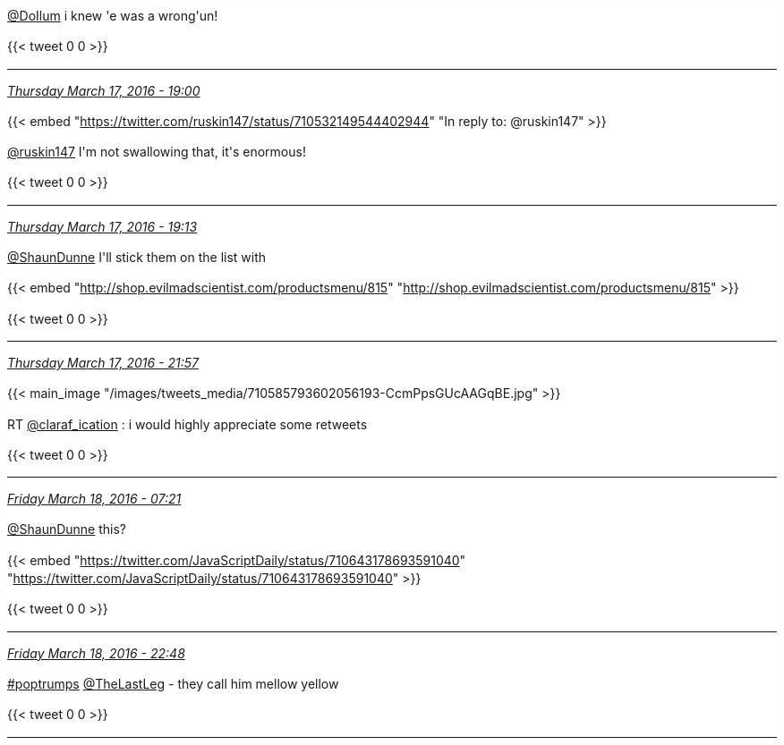 [@DoIlum](https://twitter.com/@DoIlum)  i knew 'e was a wrong'un!

{{< tweet 0 0 >}}

---

<p><a id="710541281135558656" href="#710541281135558656"><em title="2016-03-17T19:00:17.000+00:00">Thursday March 17, 2016 - 19:00</em></a></p>
      
{{< embed "https://twitter.com/ruskin147/status/710532149544402944" "In reply to: @ruskin147" >}}


[@ruskin147](https://twitter.com/@ruskin147)  I'm not swallowing that, it's enormous!

{{< tweet 0 0 >}}

---

<p><a id="710544509701070848" href="#710544509701070848"><em title="2016-03-17T19:13:07.000+00:00">Thursday March 17, 2016 - 19:13</em></a></p>
      
[@ShaunDunne](https://twitter.com/@ShaunDunne)  I'll stick them on the list with 

{{< embed "http://shop.evilmadscientist.com/productsmenu/815" "http://shop.evilmadscientist.com/productsmenu/815" >}}


{{< tweet 0 0 >}}

---

<p><a id="710585793602056193" href="#710585793602056193"><em title="2016-03-17T21:57:09.000+00:00">Thursday March 17, 2016 - 21:57</em></a></p>
      {{< main_image "/images/tweets_media/710585793602056193-CcmPpsGUcAAGqBE.jpg" >}}
          
          
RT [@claraf_ication](https://twitter.com/@claraf_ication) : i would highly appreciate some retweets 

{{< tweet 0 0 >}}

---

<p><a id="710727797073960960" href="#710727797073960960"><em title="2016-03-18T07:21:26.000+00:00">Friday March 18, 2016 - 07:21</em></a></p>
      
[@ShaunDunne](https://twitter.com/@ShaunDunne)  this?  

{{< embed "https://twitter.com/JavaScriptDaily/status/710643178693591040" "https://twitter.com/JavaScriptDaily/status/710643178693591040" >}}


{{< tweet 0 0 >}}

---

<p><a id="710961185701679105" href="#710961185701679105"><em title="2016-03-18T22:48:50.000+00:00">Friday March 18, 2016 - 22:48</em></a></p>
      
[#poptrumps](/tags/poptrumps) [@TheLastLeg](https://twitter.com/@TheLastLeg)  - they call him mellow yellow

{{< tweet 0 0 >}}

---